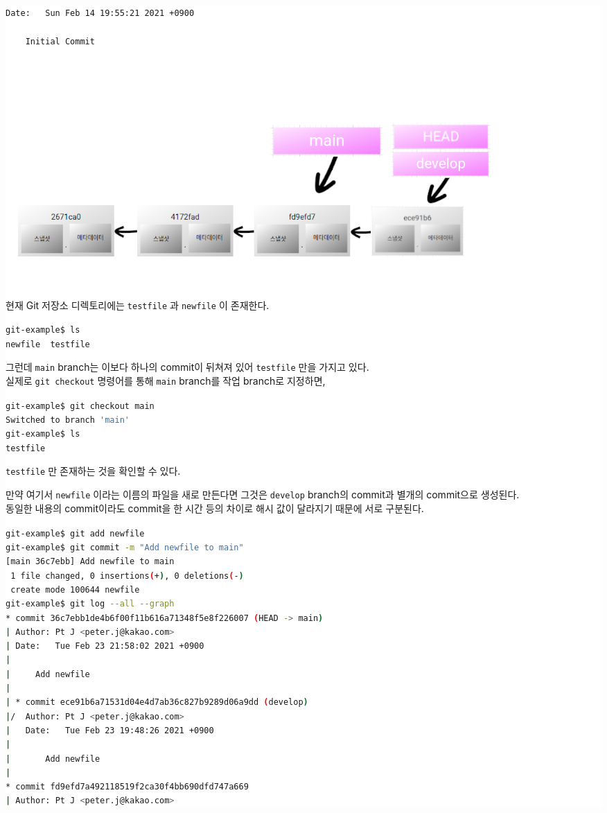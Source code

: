 ```bash
Date:   Sun Feb 14 19:55:21 2021 +0900

    Initial Commit
```

![](images/04-checkout-commit.png)

현재 Git 저장소 디렉토리에는 `testfile` 과 `newfile` 이 존재한다.

```bash
git-example$ ls
newfile  testfile
```

그런데 `main` branch는 이보다 하나의 commit이 뒤쳐져 있어 `testfile` 만을 가지고 있다.    
실제로 `git checkout` 명령어를 통해 `main` branch를 작업 branch로 지정하면,

```bash
git-example$ git checkout main 
Switched to branch 'main'
git-example$ ls
testfile
```

`testfile` 만 존재하는 것을 확인할 수 있다.

만약 여기서 `newfile` 이라는 이름의 파일을 새로 만든다면 그것은 `develop` branch의 commit과 별개의 commit으로 생성된다.    
동일한 내용의 commit이라도 commit을 한 시간 등의 차이로 해시 값이 달라지기 때문에 서로 구분된다.

```bash
git-example$ git add newfile 
git-example$ git commit -m "Add newfile to main"
[main 36c7ebb] Add newfile to main
 1 file changed, 0 insertions(+), 0 deletions(-)
 create mode 100644 newfile
git-example$ git log --all --graph 
* commit 36c7ebb1de4b6f00f11b616a71348f5e8f226007 (HEAD -> main)
| Author: Pt J <peter.j@kakao.com>
| Date:   Tue Feb 23 21:58:02 2021 +0900
| 
|     Add newfile
|   
| * commit ece91b6a71531d04e4d7ab36c827b9289d06a9dd (develop)
|/  Author: Pt J <peter.j@kakao.com>
|   Date:   Tue Feb 23 19:48:26 2021 +0900
|   
|       Add newfile
| 
* commit fd9efd7a492118519f2ca30f4bb690dfd747a669
| Author: Pt J <peter.j@kakao.com>
```